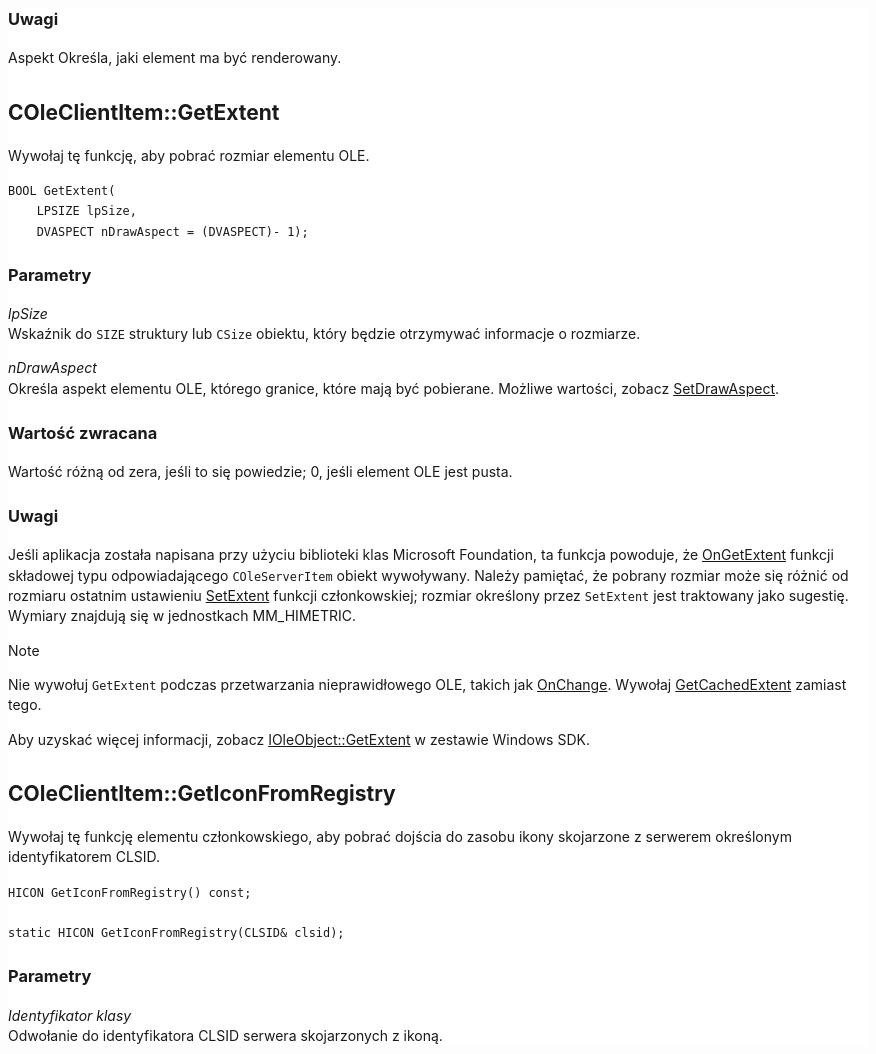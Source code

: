 ### <a name="remarks"></a>Uwagi  
 Aspekt Określa, jaki element ma być renderowany.  
  
##  <a name="getextent"></a>  COleClientItem::GetExtent  
 Wywołaj tę funkcję, aby pobrać rozmiar elementu OLE.  
  
```  
BOOL GetExtent(
    LPSIZE lpSize,  
    DVASPECT nDrawAspect = (DVASPECT)- 1);
```  
  
### <a name="parameters"></a>Parametry  
 *lpSize*  
 Wskaźnik do `SIZE` struktury lub `CSize` obiektu, który będzie otrzymywać informacje o rozmiarze.  
  
 *nDrawAspect*  
 Określa aspekt elementu OLE, którego granice, które mają być pobierane. Możliwe wartości, zobacz [SetDrawAspect](#setdrawaspect).  
  
### <a name="return-value"></a>Wartość zwracana  
 Wartość różną od zera, jeśli to się powiedzie; 0, jeśli element OLE jest pusta.  
  
### <a name="remarks"></a>Uwagi  
 Jeśli aplikacja została napisana przy użyciu biblioteki klas Microsoft Foundation, ta funkcja powoduje, że [OnGetExtent](../../mfc/reference/coleserveritem-class.md#ongetextent) funkcji składowej typu odpowiadającego `COleServerItem` obiekt wywoływany. Należy pamiętać, że pobrany rozmiar może się różnić od rozmiaru ostatnim ustawieniu [SetExtent](#setextent) funkcji członkowskiej; rozmiar określony przez `SetExtent` jest traktowany jako sugestię. Wymiary znajdują się w jednostkach MM_HIMETRIC.  
  
> [!NOTE]
>  Nie wywołuj `GetExtent` podczas przetwarzania nieprawidłowego OLE, takich jak [OnChange](#onchange). Wywołaj [GetCachedExtent](#getcachedextent) zamiast tego.  
  
 Aby uzyskać więcej informacji, zobacz [IOleObject::GetExtent](/windows/desktop/api/oleidl/nf-oleidl-ioleobject-getextent) w zestawie Windows SDK.  
  
##  <a name="geticonfromregistry"></a>  COleClientItem::GetIconFromRegistry  
 Wywołaj tę funkcję elementu członkowskiego, aby pobrać dojścia do zasobu ikony skojarzone z serwerem określonym identyfikatorem CLSID.  
  
```  
HICON GetIconFromRegistry() const;  
  
static HICON GetIconFromRegistry(CLSID& clsid);
```  
  
### <a name="parameters"></a>Parametry  
 *Identyfikator klasy*  
 Odwołanie do identyfikatora CLSID serwera skojarzonych z ikoną.  
  